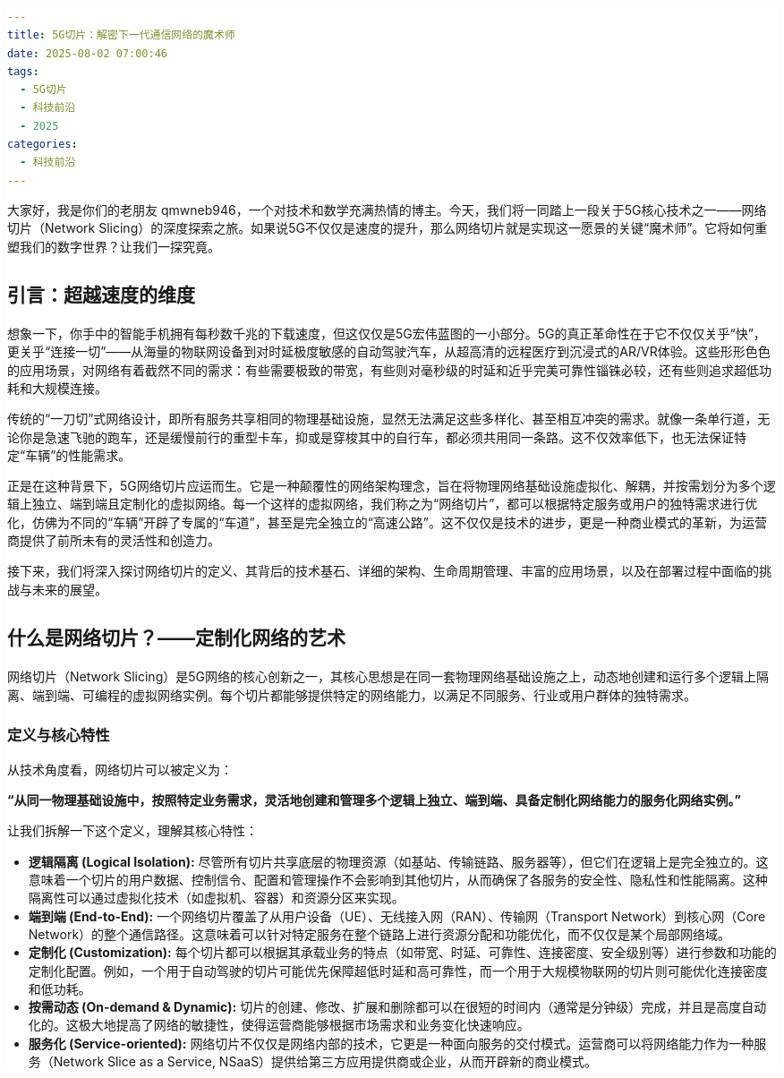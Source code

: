 ```yaml
---
title: 5G切片：解密下一代通信网络的魔术师
date: 2025-08-02 07:00:46
tags:
  - 5G切片
  - 科技前沿
  - 2025
categories:
  - 科技前沿
---
```


大家好，我是你们的老朋友 qmwneb946，一个对技术和数学充满热情的博主。今天，我们将一同踏上一段关于5G核心技术之一——网络切片（Network Slicing）的深度探索之旅。如果说5G不仅仅是速度的提升，那么网络切片就是实现这一愿景的关键“魔术师”。它将如何重塑我们的数字世界？让我们一探究竟。

## 引言：超越速度的维度

想象一下，你手中的智能手机拥有每秒数千兆的下载速度，但这仅仅是5G宏伟蓝图的一小部分。5G的真正革命性在于它不仅仅关乎“快”，更关乎“连接一切”——从海量的物联网设备到对时延极度敏感的自动驾驶汽车，从超高清的远程医疗到沉浸式的AR/VR体验。这些形形色色的应用场景，对网络有着截然不同的需求：有些需要极致的带宽，有些则对毫秒级的时延和近乎完美可靠性锱铢必较，还有些则追求超低功耗和大规模连接。

传统的“一刀切”式网络设计，即所有服务共享相同的物理基础设施，显然无法满足这些多样化、甚至相互冲突的需求。就像一条单行道，无论你是急速飞驰的跑车，还是缓慢前行的重型卡车，抑或是穿梭其中的自行车，都必须共用同一条路。这不仅效率低下，也无法保证特定“车辆”的性能需求。

正是在这种背景下，5G网络切片应运而生。它是一种颠覆性的网络架构理念，旨在将物理网络基础设施虚拟化、解耦，并按需划分为多个逻辑上独立、端到端且定制化的虚拟网络。每一个这样的虚拟网络，我们称之为“网络切片”，都可以根据特定服务或用户的独特需求进行优化，仿佛为不同的“车辆”开辟了专属的“车道”，甚至是完全独立的“高速公路”。这不仅仅是技术的进步，更是一种商业模式的革新，为运营商提供了前所未有的灵活性和创造力。

接下来，我们将深入探讨网络切片的定义、其背后的技术基石、详细的架构、生命周期管理、丰富的应用场景，以及在部署过程中面临的挑战与未来的展望。

## 什么是网络切片？——定制化网络的艺术

网络切片（Network Slicing）是5G网络的核心创新之一，其核心思想是在同一套物理网络基础设施之上，动态地创建和运行多个逻辑上隔离、端到端、可编程的虚拟网络实例。每个切片都能够提供特定的网络能力，以满足不同服务、行业或用户群体的独特需求。

### 定义与核心特性

从技术角度看，网络切片可以被定义为：

**“从同一物理基础设施中，按照特定业务需求，灵活地创建和管理多个逻辑上独立、端到端、具备定制化网络能力的服务化网络实例。”**

让我们拆解一下这个定义，理解其核心特性：

*   **逻辑隔离 (Logical Isolation):** 尽管所有切片共享底层的物理资源（如基站、传输链路、服务器等），但它们在逻辑上是完全独立的。这意味着一个切片的用户数据、控制信令、配置和管理操作不会影响到其他切片，从而确保了各服务的安全性、隐私性和性能隔离。这种隔离性可以通过虚拟化技术（如虚拟机、容器）和资源分区来实现。
*   **端到端 (End-to-End):** 一个网络切片覆盖了从用户设备（UE）、无线接入网（RAN）、传输网（Transport Network）到核心网（Core Network）的整个通信路径。这意味着可以针对特定服务在整个链路上进行资源分配和功能优化，而不仅仅是某个局部网络域。
*   **定制化 (Customization):** 每个切片都可以根据其承载业务的特点（如带宽、时延、可靠性、连接密度、安全级别等）进行参数和功能的定制化配置。例如，一个用于自动驾驶的切片可能优先保障超低时延和高可靠性，而一个用于大规模物联网的切片则可能优化连接密度和低功耗。
*   **按需动态 (On-demand & Dynamic):** 切片的创建、修改、扩展和删除都可以在很短的时间内（通常是分钟级）完成，并且是高度自动化的。这极大地提高了网络的敏捷性，使得运营商能够根据市场需求和业务变化快速响应。
*   **服务化 (Service-oriented):** 网络切片不仅仅是网络内部的技术，它更是一种面向服务的交付模式。运营商可以将网络能力作为一种服务（Network Slice as a Service, NSaaS）提供给第三方应用提供商或企业，从而开辟新的商业模式。
